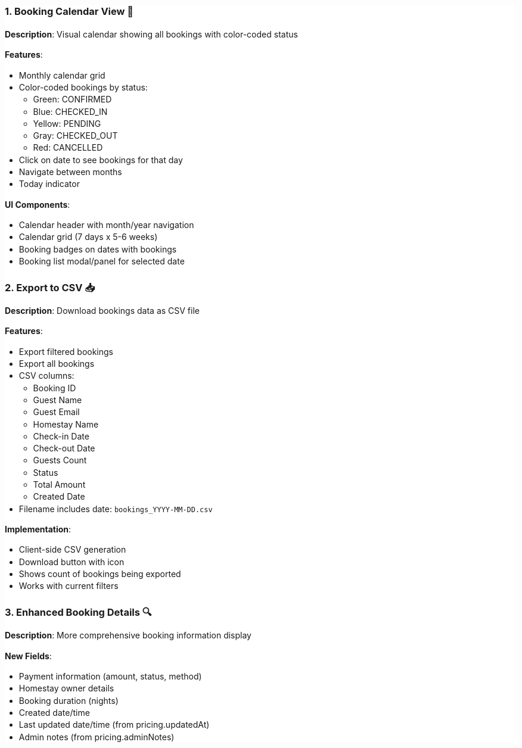 ### 1. Booking Calendar View 📅
**Description**: Visual calendar showing all bookings with color-coded status

**Features**:
- Monthly calendar grid
- Color-coded bookings by status:
  - Green: CONFIRMED
  - Blue: CHECKED_IN
  - Yellow: PENDING
  - Gray: CHECKED_OUT
  - Red: CANCELLED
- Click on date to see bookings for that day
- Navigate between months
- Today indicator

**UI Components**:
- Calendar header with month/year navigation
- Calendar grid (7 days x 5-6 weeks)
- Booking badges on dates with bookings
- Booking list modal/panel for selected date

### 2. Export to CSV 📥
**Description**: Download bookings data as CSV file

**Features**:
- Export filtered bookings
- Export all bookings
- CSV columns:
  - Booking ID
  - Guest Name
  - Guest Email
  - Homestay Name
  - Check-in Date
  - Check-out Date
  - Guests Count
  - Status
  - Total Amount
  - Created Date
- Filename includes date: `bookings_YYYY-MM-DD.csv`

**Implementation**:
- Client-side CSV generation
- Download button with icon
- Shows count of bookings being exported
- Works with current filters

### 3. Enhanced Booking Details 🔍
**Description**: More comprehensive booking information display

**New Fields**:
- Payment information (amount, status, method)
- Homestay owner details
- Booking duration (nights)
- Created date/time
- Last updated date/time (from pricing.updatedAt)
- Admin notes (from pricing.adminNotes)
